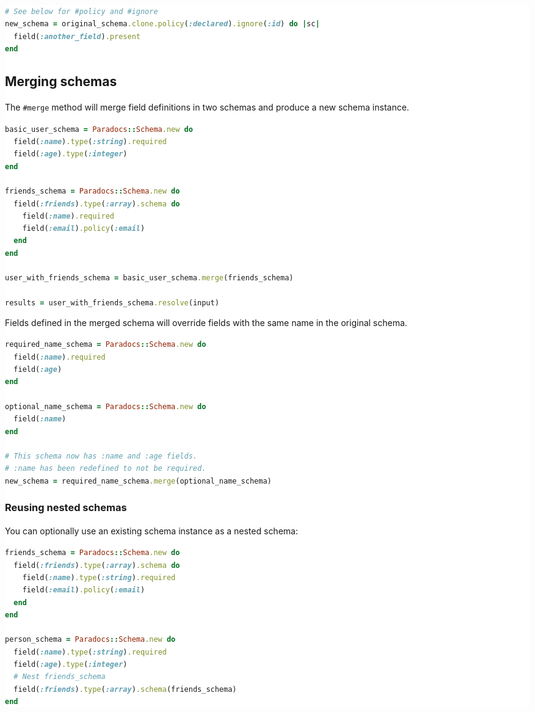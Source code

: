 ```ruby
# See below for #policy and #ignore
new_schema = original_schema.clone.policy(:declared).ignore(:id) do |sc|
  field(:another_field).present
end
```

## Merging schemas

The `#merge` method will merge field definitions in two schemas and produce a new schema instance.

```ruby
basic_user_schema = Paradocs::Schema.new do
  field(:name).type(:string).required
  field(:age).type(:integer)
end

friends_schema = Paradocs::Schema.new do
  field(:friends).type(:array).schema do
    field(:name).required
    field(:email).policy(:email)
  end
end

user_with_friends_schema = basic_user_schema.merge(friends_schema)

results = user_with_friends_schema.resolve(input)
```

Fields defined in the merged schema will override fields with the same name in the original schema.

```ruby
required_name_schema = Paradocs::Schema.new do
  field(:name).required
  field(:age)
end

optional_name_schema = Paradocs::Schema.new do
  field(:name)
end

# This schema now has :name and :age fields.
# :name has been redefined to not be required.
new_schema = required_name_schema.merge(optional_name_schema)
```



### Reusing nested schemas

You can optionally use an existing schema instance as a nested schema:

```ruby
friends_schema = Paradocs::Schema.new do
  field(:friends).type(:array).schema do
    field(:name).type(:string).required
    field(:email).policy(:email)
  end
end

person_schema = Paradocs::Schema.new do
  field(:name).type(:string).required
  field(:age).type(:integer)
  # Nest friends_schema
  field(:friends).type(:array).schema(friends_schema)
end
```
